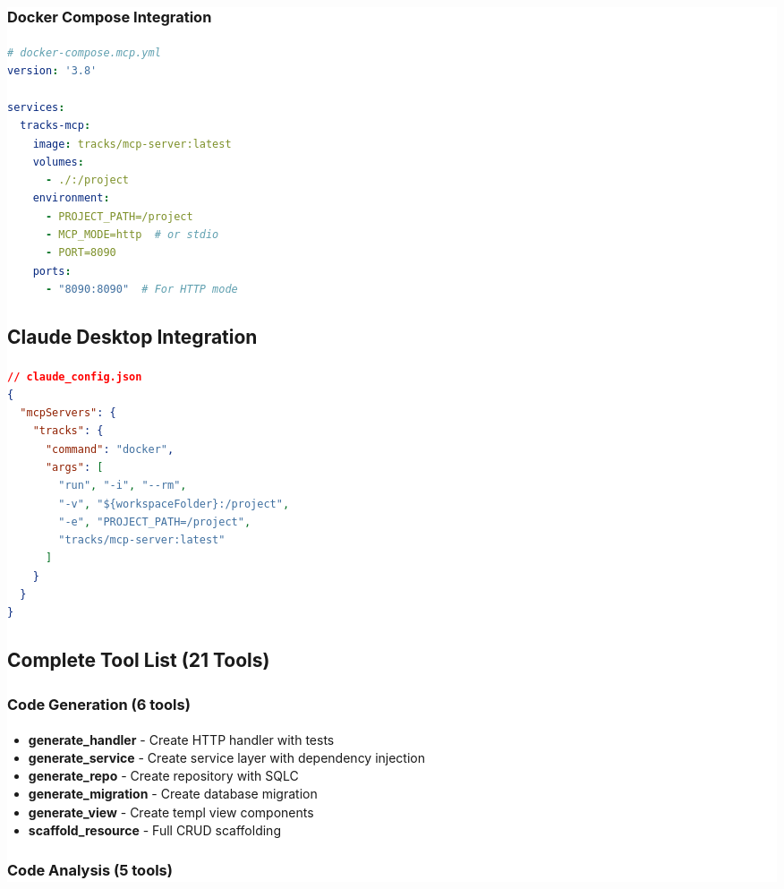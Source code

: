### Docker Compose Integration

```yaml
# docker-compose.mcp.yml
version: '3.8'

services:
  tracks-mcp:
    image: tracks/mcp-server:latest
    volumes:
      - ./:/project
    environment:
      - PROJECT_PATH=/project
      - MCP_MODE=http  # or stdio
      - PORT=8090
    ports:
      - "8090:8090"  # For HTTP mode
```

## Claude Desktop Integration

```json
// claude_config.json
{
  "mcpServers": {
    "tracks": {
      "command": "docker",
      "args": [
        "run", "-i", "--rm",
        "-v", "${workspaceFolder}:/project",
        "-e", "PROJECT_PATH=/project",
        "tracks/mcp-server:latest"
      ]
    }
  }
}
```

## Complete Tool List (21 Tools)

### Code Generation (6 tools)

- **generate_handler** - Create HTTP handler with tests
- **generate_service** - Create service layer with dependency injection
- **generate_repo** - Create repository with SQLC
- **generate_migration** - Create database migration
- **generate_view** - Create templ view components
- **scaffold_resource** - Full CRUD scaffolding

### Code Analysis (5 tools)
